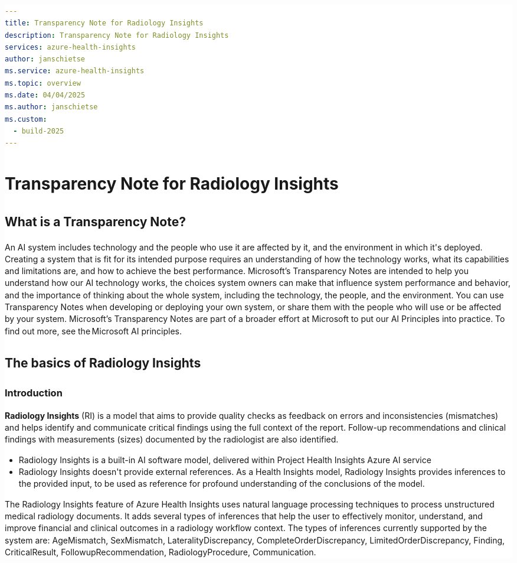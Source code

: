 ```yaml
---
title: Transparency Note for Radiology Insights
description: Transparency Note for Radiology Insights
services: azure-health-insights
author: janschietse
ms.service: azure-health-insights
ms.topic: overview
ms.date: 04/04/2025
ms.author: janschietse
ms.custom:
  - build-2025
---
```


# Transparency Note for Radiology Insights

## What is a Transparency Note?

An AI system includes technology and the people who use it are affected by it, and the environment in which it's deployed. Creating a system that is fit for its intended purpose requires an understanding of how the technology works, what its capabilities and limitations are, and how to achieve the best performance. Microsoft’s Transparency Notes are intended to help you understand how our AI technology works, the choices system owners can make that influence system performance and behavior, and the importance of thinking about the whole system, including the technology, the people, and the environment. You can use Transparency Notes when developing or deploying your own system, or share them with the people who will use or be affected by your system.
Microsoft’s Transparency Notes are part of a broader effort at Microsoft to put our AI Principles into practice. To find out more, see the Microsoft AI principles.

## The basics of Radiology Insights

### Introduction

**Radiology Insights** (RI) is a model that aims to provide quality checks as feedback on errors and inconsistencies (mismatches) and  helps identify and communicate critical findings using the full context of the report. Follow-up recommendations and clinical findings with measurements (sizes) documented by the radiologist are also identified.

- Radiology Insights is a built-in AI software model, delivered within Project Health Insights Azure AI service
- Radiology Insights doesn't provide external references. As a Health Insights model, Radiology Insights provides inferences to the provided input, to be used as reference for profound understanding of the conclusions of the model.

The Radiology Insights feature of Azure Health Insights uses natural language processing techniques to process unstructured medical radiology documents. It adds several types of inferences that help the user to effectively monitor, understand, and improve financial and clinical outcomes in a radiology workflow context.
The types of inferences currently supported by the system are: AgeMismatch, SexMismatch, LateralityDiscrepancy, CompleteOrderDiscrepancy, LimitedOrderDiscrepancy, Finding, CriticalResult, FollowupRecommendation, RadiologyProcedure, Communication.
